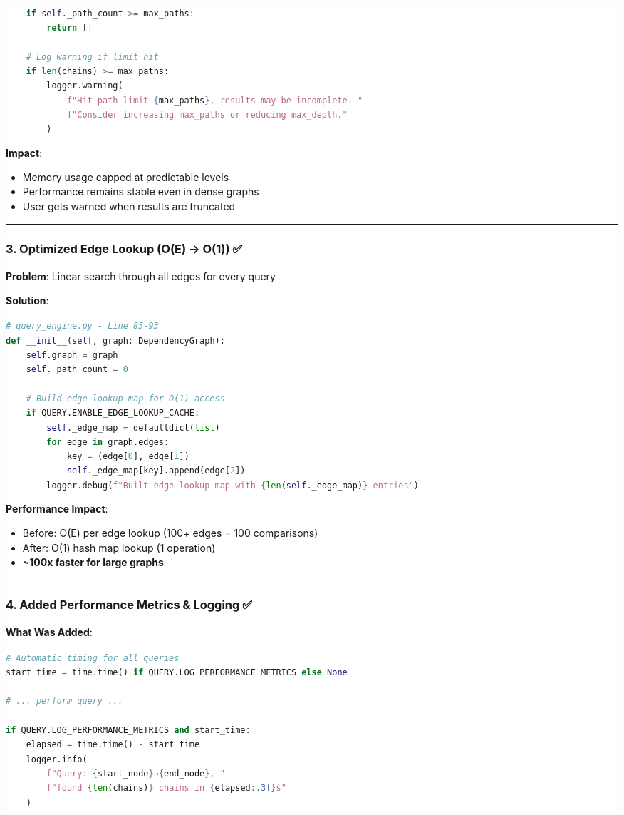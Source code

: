 ```python
    if self._path_count >= max_paths:
        return []

    # Log warning if limit hit
    if len(chains) >= max_paths:
        logger.warning(
            f"Hit path limit {max_paths}, results may be incomplete. "
            f"Consider increasing max_paths or reducing max_depth."
        )
```

**Impact**:
- Memory usage capped at predictable levels
- Performance remains stable even in dense graphs
- User gets warned when results are truncated

---

### 3. Optimized Edge Lookup (O(E) → O(1)) ✅

**Problem**: Linear search through all edges for every query

**Solution**:

```python
# query_engine.py - Line 85-93
def __init__(self, graph: DependencyGraph):
    self.graph = graph
    self._path_count = 0

    # Build edge lookup map for O(1) access
    if QUERY.ENABLE_EDGE_LOOKUP_CACHE:
        self._edge_map = defaultdict(list)
        for edge in graph.edges:
            key = (edge[0], edge[1])
            self._edge_map[key].append(edge[2])
        logger.debug(f"Built edge lookup map with {len(self._edge_map)} entries")
```

**Performance Impact**:
- Before: O(E) per edge lookup (100+ edges = 100 comparisons)
- After: O(1) hash map lookup (1 operation)
- **~100x faster for large graphs**

---

### 4. Added Performance Metrics & Logging ✅

**What Was Added**:

```python
# Automatic timing for all queries
start_time = time.time() if QUERY.LOG_PERFORMANCE_METRICS else None

# ... perform query ...

if QUERY.LOG_PERFORMANCE_METRICS and start_time:
    elapsed = time.time() - start_time
    logger.info(
        f"Query: {start_node}→{end_node}, "
        f"found {len(chains)} chains in {elapsed:.3f}s"
    )
```
